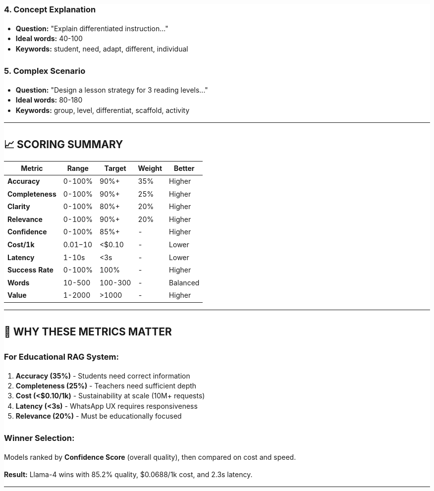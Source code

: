 ### 4. Concept Explanation
- **Question:** "Explain differentiated instruction..."
- **Ideal words:** 40-100
- **Keywords:** student, need, adapt, different, individual

### 5. Complex Scenario
- **Question:** "Design a lesson strategy for 3 reading levels..."
- **Ideal words:** 80-180
- **Keywords:** group, level, differentiat, scaffold, activity

---

## 📈 SCORING SUMMARY

| Metric | Range | Target | Weight | Better |
|--------|-------|--------|--------|--------|
| **Accuracy** | 0-100% | 90%+ | 35% | Higher |
| **Completeness** | 0-100% | 90%+ | 25% | Higher |
| **Clarity** | 0-100% | 80%+ | 20% | Higher |
| **Relevance** | 0-100% | 90%+ | 20% | Higher |
| **Confidence** | 0-100% | 85%+ | - | Higher |
| **Cost/1k** | $0.01-$10 | <$0.10 | - | Lower |
| **Latency** | 1-10s | <3s | - | Lower |
| **Success Rate** | 0-100% | 100% | - | Higher |
| **Words** | 10-500 | 100-300 | - | Balanced |
| **Value** | 1-2000 | >1000 | - | Higher |

---

## 🎯 WHY THESE METRICS MATTER

### For Educational RAG System:

1. **Accuracy (35%)** - Students need correct information
2. **Completeness (25%)** - Teachers need sufficient depth
3. **Cost (<$0.10/1k)** - Sustainability at scale (10M+ requests)
4. **Latency (<3s)** - WhatsApp UX requires responsiveness
5. **Relevance (20%)** - Must be educationally focused

### Winner Selection:
Models ranked by **Confidence Score** (overall quality), then compared on cost and speed.

**Result:** Llama-4 wins with 85.2% quality, $0.0688/1k cost, and 2.3s latency.

---